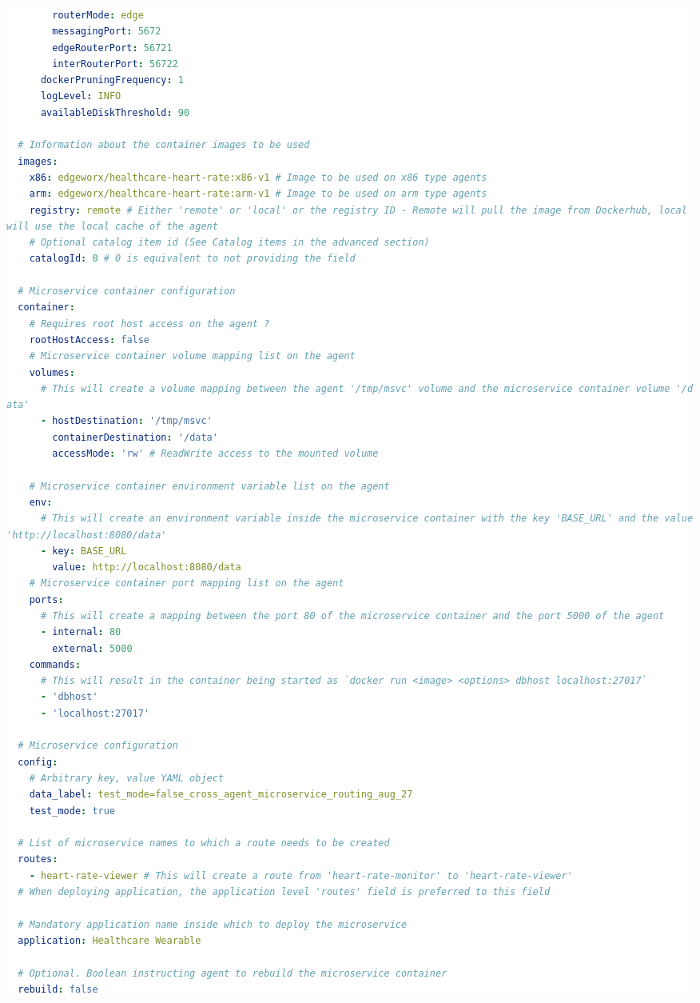 ```yaml
        routerMode: edge
        messagingPort: 5672
        edgeRouterPort: 56721
        interRouterPort: 56722
      dockerPruningFrequency: 1
      logLevel: INFO
      availableDiskThreshold: 90

  # Information about the container images to be used
  images:
    x86: edgeworx/healthcare-heart-rate:x86-v1 # Image to be used on x86 type agents
    arm: edgeworx/healthcare-heart-rate:arm-v1 # Image to be used on arm type agents
    registry: remote # Either 'remote' or 'local' or the registry ID - Remote will pull the image from Dockerhub, local will use the local cache of the agent
    # Optional catalog item id (See Catalog items in the advanced section)
    catalogId: 0 # 0 is equivalent to not providing the field

  # Microservice container configuration
  container:
    # Requires root host access on the agent ?
    rootHostAccess: false
    # Microservice container volume mapping list on the agent
    volumes:
      # This will create a volume mapping between the agent '/tmp/msvc' volume and the microservice container volume '/data'
      - hostDestination: '/tmp/msvc'
        containerDestination: '/data'
        accessMode: 'rw' # ReadWrite access to the mounted volume

    # Microservice container environment variable list on the agent
    env:
      # This will create an environment variable inside the microservice container with the key 'BASE_URL' and the value 'http://localhost:8080/data'
      - key: BASE_URL
        value: http://localhost:8080/data
    # Microservice container port mapping list on the agent
    ports:
      # This will create a mapping between the port 80 of the microservice container and the port 5000 of the agent
      - internal: 80
        external: 5000
    commands:
      # This will result in the container being started as `docker run <image> <options> dbhost localhost:27017`
      - 'dbhost'
      - 'localhost:27017'

  # Microservice configuration
  config:
    # Arbitrary key, value YAML object
    data_label: test_mode=false_cross_agent_microservice_routing_aug_27
    test_mode: true

  # List of microservice names to which a route needs to be created
  routes:
    - heart-rate-viewer # This will create a route from 'heart-rate-monitor' to 'heart-rate-viewer'
  # When deploying application, the application level 'routes' field is preferred to this field

  # Mandatory application name inside which to deploy the microservice
  application: Healthcare Wearable

  # Optional. Boolean instructing agent to rebuild the microservice container
  rebuild: false
```